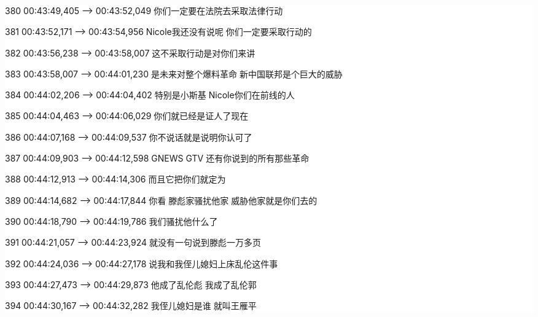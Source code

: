 380
00:43:49,405 –&gt; 00:43:52,049
你们一定要在法院去采取法律行动
 
381
00:43:52,171 –&gt; 00:43:54,956
Nicole我还没有说呢 你们一定要采取行动的
 
382
00:43:56,238 –&gt; 00:43:58,007
这不采取行动是对你们来讲
 
383
00:43:58,007 –&gt; 00:44:01,230
是未来对整个爆料革命 新中国联邦是个巨大的威胁
 
384
00:44:02,206 –&gt; 00:44:04,402
特别是小斯基 Nicole你们在前线的人
 
385
00:44:04,463 –&gt; 00:44:06,029
你们就已经是证人了现在
 
386
00:44:07,168 –&gt; 00:44:09,537
你不说话就是说明你认可了
 
387
00:44:09,903 –&gt; 00:44:12,598
GNEWS GTV 还有你说到的所有那些革命
 
388
00:44:12,913 –&gt; 00:44:14,306
而且它把你们就定为
 
389
00:44:14,682 –&gt; 00:44:17,844
你看 滕彪家骚扰他家 威胁他家就是你们去的
 
390
00:44:18,790 –&gt; 00:44:19,786
我们骚扰他什么了
 
391
00:44:21,057 –&gt; 00:44:23,924
就没有一句说到滕彪一万多页
 
392
00:44:24,036 –&gt; 00:44:27,178
说我和我侄儿媳妇上床乱伦这件事
 
393
00:44:27,473 –&gt; 00:44:29,873
他成了乱伦彪 我成了乱伦郭
 
394
00:44:30,167 –&gt; 00:44:32,282
我侄儿媳妇是谁 就叫王雁平
 